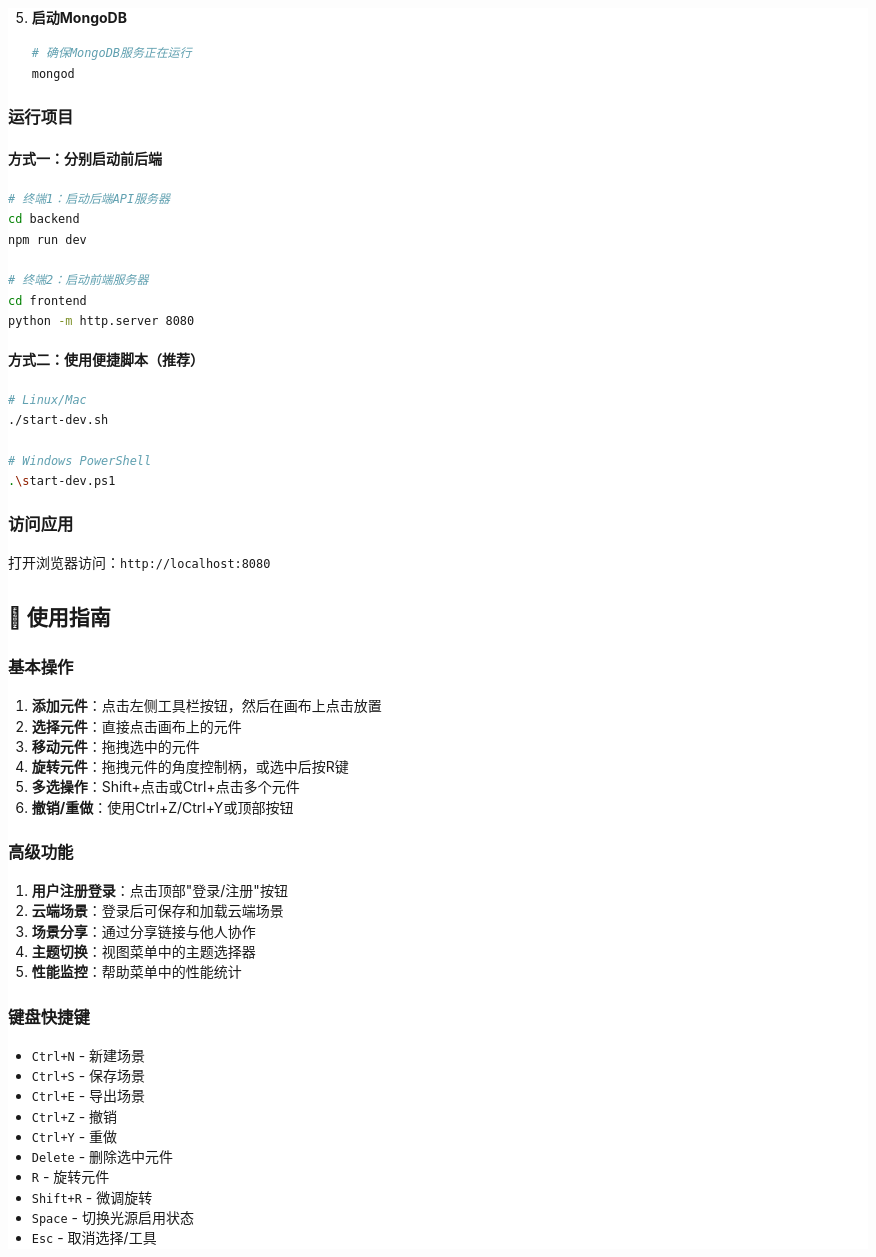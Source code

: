 5. **启动MongoDB**
   ```bash
   # 确保MongoDB服务正在运行
   mongod
   ```

### 运行项目

#### 方式一：分别启动前后端
```bash
# 终端1：启动后端API服务器
cd backend
npm run dev

# 终端2：启动前端服务器
cd frontend
python -m http.server 8080
```

#### 方式二：使用便捷脚本（推荐）
```bash
# Linux/Mac
./start-dev.sh

# Windows PowerShell
.\start-dev.ps1
```

### 访问应用
打开浏览器访问：`http://localhost:8080`

## 🎯 使用指南

### 基本操作
1. **添加元件**：点击左侧工具栏按钮，然后在画布上点击放置
2. **选择元件**：直接点击画布上的元件
3. **移动元件**：拖拽选中的元件
4. **旋转元件**：拖拽元件的角度控制柄，或选中后按R键
5. **多选操作**：Shift+点击或Ctrl+点击多个元件
6. **撤销/重做**：使用Ctrl+Z/Ctrl+Y或顶部按钮

### 高级功能
1. **用户注册登录**：点击顶部"登录/注册"按钮
2. **云端场景**：登录后可保存和加载云端场景
3. **场景分享**：通过分享链接与他人协作
4. **主题切换**：视图菜单中的主题选择器
5. **性能监控**：帮助菜单中的性能统计

### 键盘快捷键
- `Ctrl+N` - 新建场景
- `Ctrl+S` - 保存场景
- `Ctrl+E` - 导出场景
- `Ctrl+Z` - 撤销
- `Ctrl+Y` - 重做
- `Delete` - 删除选中元件
- `R` - 旋转元件
- `Shift+R` - 微调旋转
- `Space` - 切换光源启用状态
- `Esc` - 取消选择/工具
